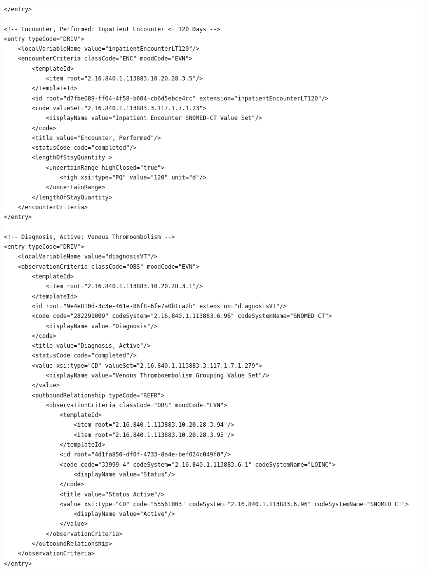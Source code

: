     </entry>
    
    <!-- Encounter, Performed: Inpatient Encounter <= 120 Days -->
    <entry typeCode="DRIV">
        <localVariableName value="inpatientEncounterLT120"/>
        <encounterCriteria classCode="ENC" moodCode="EVN">
            <templateId>
                <item root="2.16.840.1.113883.10.20.28.3.5"/>
            </templateId>
            <id root="d7fbe089-ff04-4f58-b604-cb6d5ebce4cc" extension="inpatientEncounterLT120"/>
            <code valueSet="2.16.840.1.113883.3.117.1.7.1.23">
                <displayName value="Inpatient Encounter SNOMED-CT Value Set"/>
            </code>
            <title value="Encounter, Performed"/>
            <statusCode code="completed"/>
            <lengthOfStayQuantity >
                <uncertainRange highClosed="true">
                    <high xsi:type="PQ" value="120" unit="d"/>
                </uncertainRange>
            </lengthOfStayQuantity>
        </encounterCriteria>
    </entry>
    
    <!-- Diagnosis, Active: Venous Thromoembolism -->
    <entry typeCode="DRIV">
        <localVariableName value="diagnosisVT"/>
        <observationCriteria classCode="OBS" moodCode="EVN">
            <templateId>
                <item root="2.16.840.1.113883.10.20.28.3.1"/>
            </templateId>
            <id root="9e4e810d-3c3e-461e-86f8-6fe7a0b1ca2b" extension="diagnosisVT"/>
            <code code="282291009" codeSystem="2.16.840.1.113883.6.96" codeSystemName="SNOMED CT">
                <displayName value="Diagnosis"/>
            </code>
            <title value="Diagnosis, Active"/>
            <statusCode code="completed"/>
            <value xsi:type="CD" valueSet="2.16.840.1.113883.3.117.1.7.1.279">
                <displayName value="Venous Thromboembolism Grouping Value Set"/>
            </value>
            <outboundRelationship typeCode="REFR">
                <observationCriteria classCode="OBS" moodCode="EVN">
                    <templateId>
                        <item root="2.16.840.1.113883.10.20.28.3.94"/>
                        <item root="2.16.840.1.113883.10.20.28.3.95"/>
                    </templateId>
                    <id root="4d1fa850-df0f-4733-8a4e-bef024c049f0"/>
                    <code code="33999-4" codeSystem="2.16.840.1.113883.6.1" codeSystemName="LOINC">
                        <displayName value="Status"/>
                    </code>
                    <title value="Status Active"/>
                    <value xsi:type="CD" code="55561003" codeSystem="2.16.840.1.113883.6.96" codeSystemName="SNOMED CT">
                        <displayName value="Active"/>
                    </value>
                </observationCriteria>
            </outboundRelationship>
        </observationCriteria>
    </entry>
    